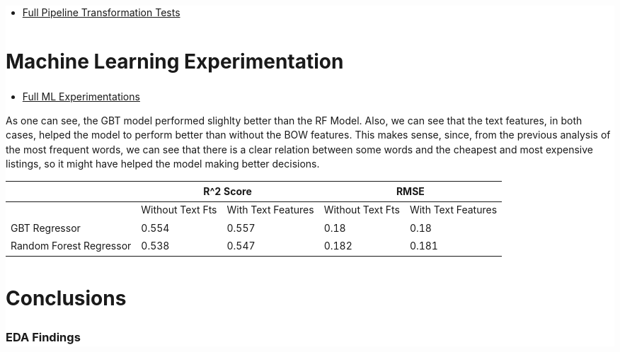 * <a href="https://github.com/dimitriarthur/AIRBNB-Data-Analysis/tree/main/QA%20Artifacts" target="_blank"> Full Pipeline Transformation Tests</a>


# Machine Learning Experimentation 

* <a href="https://github.com/dimitriarthur/AIRBNB-Data-Analysis/tree/main/ML%20Artifacts" target="_blank"> Full ML Experimentations</a>

As one can see, the GBT model performed slighlty better than the RF Model. Also, we can see that the text features, in both cases, helped the model to perform better than without the BOW features. This makes sense, since, from the previous analysis of the most frequent words, we can see that there is a clear relation between some words and the cheapest and most expensive listings, so it might have helped the model making better decisions.

<table class="tg">
<thead>
  <tr>
    <th class="tg-7btt"></th>
    <th class="tg-7btt" colspan="2">R^2 Score</th>
    <th class="tg-7btt" colspan="2">RMSE</th>
  </tr>
</thead>
<tbody>
  <tr>
    <td class="tg-c3ow"></td>
    <td class="tg-c3ow">Without Text Fts</td>
    <td class="tg-c3ow">With Text Features</td>
    <td class="tg-c3ow">Without Text Fts</td>
    <td class="tg-c3ow">With Text Features</td>
  </tr>
  <tr>
    <td class="tg-c3ow">GBT Regressor</td>
    <td class="tg-c3ow">0.554</td>
    <td class="tg-c3ow">0.557</td>
    <td class="tg-c3ow">0.18</td>
    <td class="tg-c3ow">0.18</td>
  </tr>
  <tr>
    <td class="tg-c3ow">Random Forest Regressor</td>
    <td class="tg-c3ow">0.538</td>
    <td class="tg-c3ow">0.547</td>
    <td class="tg-c3ow">0.182</td>
    <td class="tg-c3ow">0.181</td>
  </tr>
</tbody>
</table>

# Conclusions

### EDA Findings
